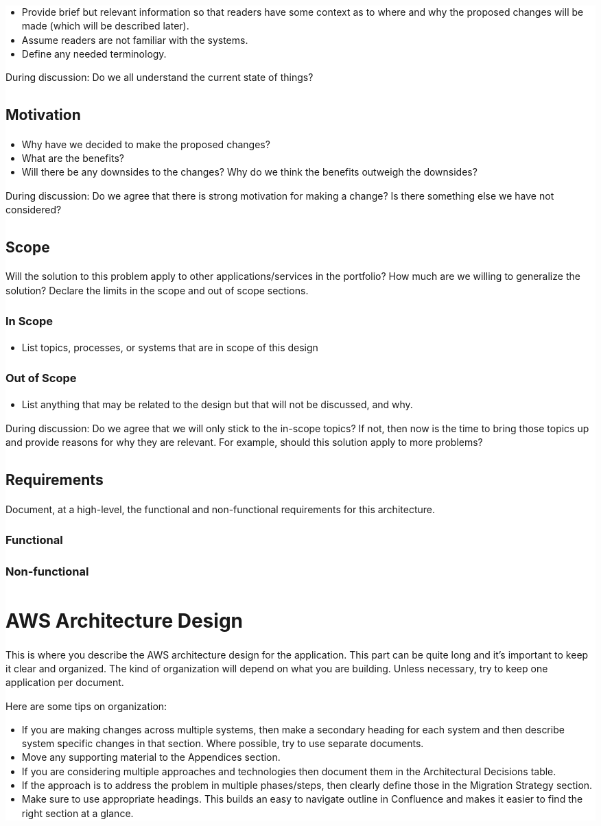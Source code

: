 *   Provide brief but relevant information so that readers have some context as to where and why the proposed changes will be made (which will be described later).
*   Assume readers are not familiar with the systems.
*   Define any needed terminology.

During discussion: Do we all understand the current state of things?

Motivation
----------

*   Why have we decided to make the proposed changes?
*   What are the benefits?
*   Will there be any downsides to the changes? Why do we think the benefits outweigh the downsides?

During discussion: Do we agree that there is strong motivation for making a change? Is there something else we have not considered?

Scope
-----

Will the solution to this problem apply to other applications/services in the portfolio? How much are we willing to generalize the solution? Declare the limits in the scope and out of scope sections.

### In Scope

*   List topics, processes, or systems that are in scope of this design

### Out of Scope

*   List anything that may be related to the design but that will not be discussed, and why.

During discussion: Do we agree that we will only stick to the in-scope topics? If not, then now is the time to bring those topics up and provide reasons for why they are relevant. For example, should this solution apply to more problems? 

  
Requirements
---------------

Document, at a high-level, the functional and non-functional requirements for this architecture.

### Functional

### Non-functional

AWS Architecture Design
=======================

This is where you describe the AWS architecture design for the application. This part can be quite long and it’s important to keep it clear and organized. The kind of organization will depend on what you are building. Unless necessary, try to keep one application per document.

Here are some tips on organization:

*   If you are making changes across multiple systems, then make a secondary heading for each system and then describe system specific changes in that section. Where possible, try to use separate documents.
*   Move any supporting material to the Appendices section.
*   If you are considering multiple approaches and technologies then document them in the Architectural Decisions table.
*   If the approach is to address the problem in multiple phases/steps, then clearly define those in the Migration Strategy section.
*   Make sure to use appropriate headings. This builds an easy to navigate outline in Confluence and makes it easier to find the right section at a glance.
